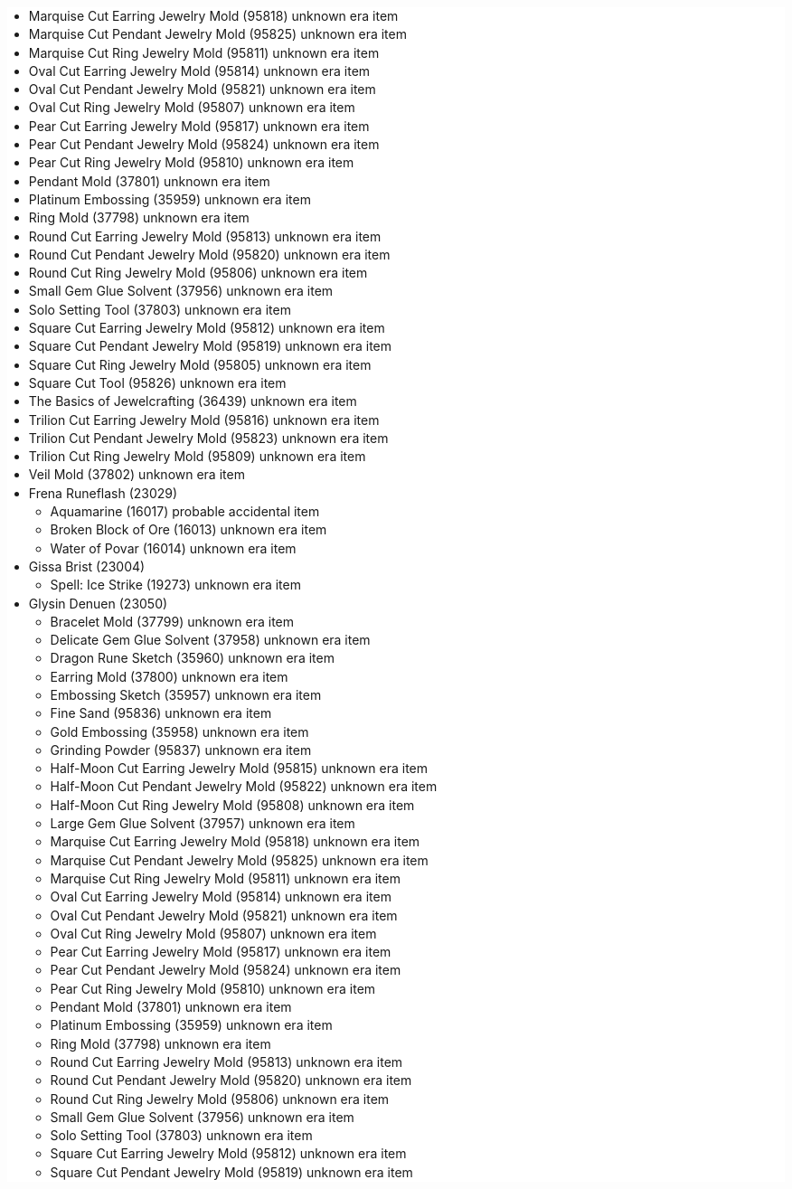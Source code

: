   * Marquise Cut Earring Jewelry Mold (95818) unknown era item
  * Marquise Cut Pendant Jewelry Mold (95825) unknown era item
  * Marquise Cut Ring Jewelry Mold (95811) unknown era item
  * Oval Cut Earring Jewelry Mold (95814) unknown era item
  * Oval Cut Pendant Jewelry Mold (95821) unknown era item
  * Oval Cut Ring Jewelry Mold (95807) unknown era item
  * Pear Cut Earring Jewelry Mold (95817) unknown era item
  * Pear Cut Pendant Jewelry Mold (95824) unknown era item
  * Pear Cut Ring Jewelry Mold (95810) unknown era item
  * Pendant Mold (37801) unknown era item
  * Platinum Embossing (35959) unknown era item
  * Ring Mold (37798) unknown era item
  * Round Cut Earring Jewelry Mold (95813) unknown era item
  * Round Cut Pendant Jewelry Mold (95820) unknown era item
  * Round Cut Ring Jewelry Mold (95806) unknown era item
  * Small Gem Glue Solvent (37956) unknown era item
  * Solo Setting Tool (37803) unknown era item
  * Square Cut Earring Jewelry Mold (95812) unknown era item
  * Square Cut Pendant Jewelry Mold (95819) unknown era item
  * Square Cut Ring Jewelry Mold (95805) unknown era item
  * Square Cut Tool (95826) unknown era item
  * The Basics of Jewelcrafting (36439) unknown era item
  * Trilion Cut Earring Jewelry Mold (95816) unknown era item
  * Trilion Cut Pendant Jewelry Mold (95823) unknown era item
  * Trilion Cut Ring Jewelry Mold (95809) unknown era item
  * Veil Mold (37802) unknown era item
* Frena Runeflash (23029)
  * Aquamarine (16017) probable accidental item
  * Broken Block of Ore (16013) unknown era item
  * Water of Povar (16014) unknown era item
* Gissa Brist (23004)
  * Spell: Ice Strike (19273) unknown era item
* Glysin Denuen (23050)
  * Bracelet Mold (37799) unknown era item
  * Delicate Gem Glue Solvent (37958) unknown era item
  * Dragon Rune Sketch (35960) unknown era item
  * Earring Mold (37800) unknown era item
  * Embossing Sketch (35957) unknown era item
  * Fine Sand (95836) unknown era item
  * Gold Embossing (35958) unknown era item
  * Grinding Powder (95837) unknown era item
  * Half-Moon Cut Earring Jewelry Mold (95815) unknown era item
  * Half-Moon Cut Pendant Jewelry Mold (95822) unknown era item
  * Half-Moon Cut Ring Jewelry Mold (95808) unknown era item
  * Large Gem Glue Solvent (37957) unknown era item
  * Marquise Cut Earring Jewelry Mold (95818) unknown era item
  * Marquise Cut Pendant Jewelry Mold (95825) unknown era item
  * Marquise Cut Ring Jewelry Mold (95811) unknown era item
  * Oval Cut Earring Jewelry Mold (95814) unknown era item
  * Oval Cut Pendant Jewelry Mold (95821) unknown era item
  * Oval Cut Ring Jewelry Mold (95807) unknown era item
  * Pear Cut Earring Jewelry Mold (95817) unknown era item
  * Pear Cut Pendant Jewelry Mold (95824) unknown era item
  * Pear Cut Ring Jewelry Mold (95810) unknown era item
  * Pendant Mold (37801) unknown era item
  * Platinum Embossing (35959) unknown era item
  * Ring Mold (37798) unknown era item
  * Round Cut Earring Jewelry Mold (95813) unknown era item
  * Round Cut Pendant Jewelry Mold (95820) unknown era item
  * Round Cut Ring Jewelry Mold (95806) unknown era item
  * Small Gem Glue Solvent (37956) unknown era item
  * Solo Setting Tool (37803) unknown era item
  * Square Cut Earring Jewelry Mold (95812) unknown era item
  * Square Cut Pendant Jewelry Mold (95819) unknown era item